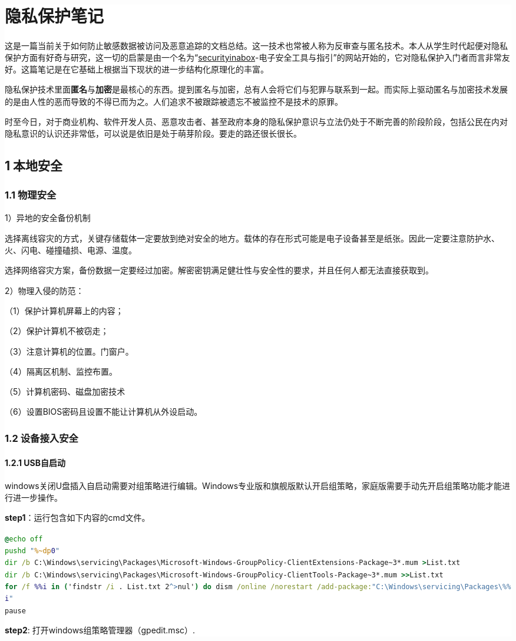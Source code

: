 # 隐私保护笔记

这是一篇当前关于如何防止敏感数据被访问及恶意追踪的文档总结。这一技术也常被人称为反审查与匿名技术。本人从学生时代起便对隐私保护方面有好奇与研究，这一切的启蒙是由一个名为“[securityinabox](https://securityinabox.org/zh/)-电子安全工具与指引”的网站开始的，它对隐私保护入门者而言非常友好。这篇笔记是在它基础上根据当下现状的进一步结构化原理化的丰富。

隐私保护技术里面**匿名**与**加密**是最核心的东西。提到匿名与加密，总有人会将它们与犯罪与联系到一起。而实际上驱动匿名与加密技术发展的是由人性的恶而导致的不得已而为之。人们追求不被跟踪被遗忘不被监控不是技术的原罪。

时至今日，对于商业机构、软件开发人员、恶意攻击者、甚至政府本身的隐私保护意识与立法仍处于不断完善的阶段阶段，包括公民在内对隐私意识的认识还非常低，可以说是依旧是处于萌芽阶段。要走的路还很长很长。

## 1 本地安全

### 1.1 物理安全

1）异地的安全备份机制

选择离线容灾的方式，关键存储载体一定要放到绝对安全的地方。载体的存在形式可能是电子设备甚至是纸张。因此一定要注意防护水、火、闪电、碰撞磕损、电源、温度。

选择网络容灾方案，备份数据一定要经过加密。解密密钥满足健壮性与安全性的要求，并且任何人都无法直接获取到。

2）物理入侵的防范：

（1）保护计算机屏幕上的内容；

（2）保护计算机不被窃走；

（3）注意计算机的位置。门窗户。

（4）隔离区机制、监控布置。

（5）计算机密码、磁盘加密技术

（6）设置BIOS密码且设置不能让计算机从外设启动。

### 1.2 设备接入安全

#### 1.2.1 USB自启动

windows关闭U盘插入自启动需要对组策略进行编辑。Windows专业版和旗舰版默认开启组策略，家庭版需要手动先开启组策略功能才能进行进一步操作。

**step1**：运行包含如下内容的cmd文件。

```cmd
@echo off
pushd "%~dp0"
dir /b C:\Windows\servicing\Packages\Microsoft-Windows-GroupPolicy-ClientExtensions-Package~3*.mum >List.txt
dir /b C:\Windows\servicing\Packages\Microsoft-Windows-GroupPolicy-ClientTools-Package~3*.mum >>List.txt
for /f %%i in ('findstr /i . List.txt 2^>nul') do dism /online /norestart /add-package:"C:\Windows\servicing\Packages\%%i"
pause‍

```

**step2**: 打开windows组策略管理器（gpedit.msc）.
